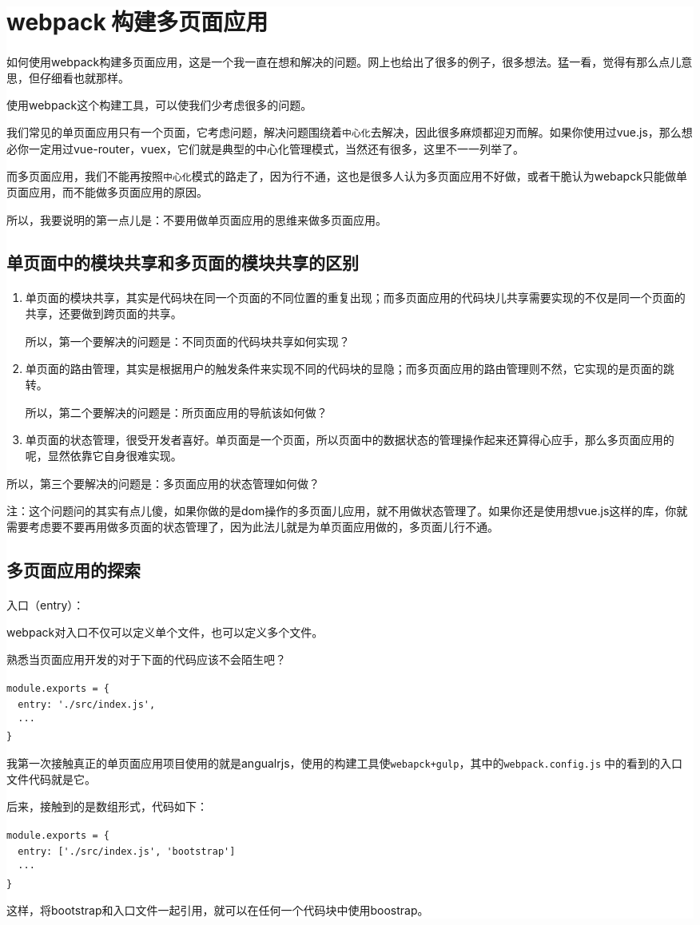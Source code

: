 # webpack 构建多页面应用

如何使用webpack构建多页面应用，这是一个我一直在想和解决的问题。网上也给出了很多的例子，很多想法。猛一看，觉得有那么点儿意思，但仔细看也就那样。

使用webpack这个构建工具，可以使我们少考虑很多的问题。

我们常见的单页面应用只有一个页面，它考虑问题，解决问题围绕着`中心化`去解决，因此很多麻烦都迎刃而解。如果你使用过vue.js，那么想必你一定用过vue-router，vuex，它们就是典型的中心化管理模式，当然还有很多，这里不一一列举了。

而多页面应用，我们不能再按照`中心化`模式的路走了，因为行不通，这也是很多人认为多页面应用不好做，或者干脆认为webapck只能做单页面应用，而不能做多页面应用的原因。

所以，我要说明的第一点儿是：不要用做单页面应用的思维来做多页面应用。

## 单页面中的模块共享和多页面的模块共享的区别

 1. 单页面的模块共享，其实是代码块在同一个页面的不同位置的重复出现；而多页面应用的代码块儿共享需要实现的不仅是同一个页面的共享，还要做到跨页面的共享。
    
    所以，第一个要解决的问题是：不同页面的代码块共享如何实现？
    
 2. 单页面的路由管理，其实是根据用户的触发条件来实现不同的代码块的显隐；而多页面应用的路由管理则不然，它实现的是页面的跳转。
    
    所以，第二个要解决的问题是：所页面应用的导航该如何做？
    
 3. 单页面的状态管理，很受开发者喜好。单页面是一个页面，所以页面中的数据状态的管理操作起来还算得心应手，那么多页面应用的呢，显然依靠它自身很难实现。

所以，第三个要解决的问题是：多页面应用的状态管理如何做？

注：这个问题问的其实有点儿傻，如果你做的是dom操作的多页面儿应用，就不用做状态管理了。如果你还是使用想vue.js这样的库，你就需要考虑要不要再用做多页面的状态管理了，因为此法儿就是为单页面应用做的，多页面儿行不通。

## 多页面应用的探索

入口（entry）：

webpack对入口不仅可以定义单个文件，也可以定义多个文件。

熟悉当页面应用开发的对于下面的代码应该不会陌生吧？

```
module.exports = {
  entry: './src/index.js',
  ···
}
```

我第一次接触真正的单页面应用项目使用的就是angualrjs，使用的构建工具使`webapck+gulp`，其中的`webpack.config.js` 中的看到的入口文件代码就是它。

后来，接触到的是数组形式，代码如下：

```
module.exports = {
  entry: ['./src/index.js', 'bootstrap']
  ···
}
```

这样，将bootstrap和入口文件一起引用，就可以在任何一个代码块中使用boostrap。
